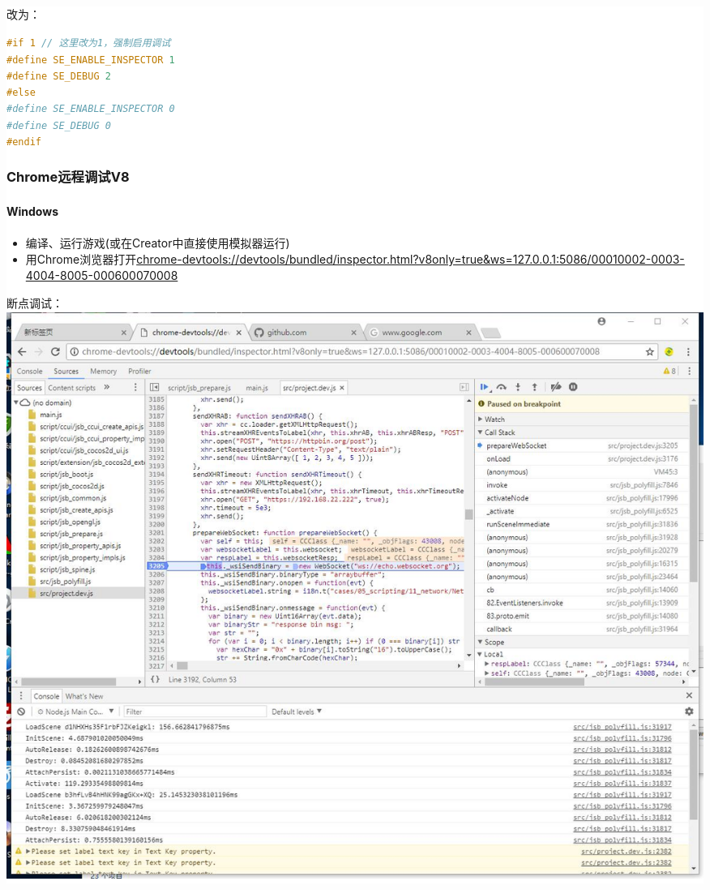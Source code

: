 改为：

```c++
#if 1 // 这里改为1，强制启用调试
#define SE_ENABLE_INSPECTOR 1
#define SE_DEBUG 2
#else
#define SE_ENABLE_INSPECTOR 0
#define SE_DEBUG 0
#endif
```

### Chrome远程调试V8

#### Windows

* 编译、运行游戏(或在Creator中直接使用模拟器运行)
* 用Chrome浏览器打开[chrome-devtools://devtools/bundled/inspector.html?v8only=true&ws=127.0.0.1:5086/00010002-0003-4004-8005-000600070008](chrome-devtools://devtools/bundled/inspector.html?v8only=true&ws=127.0.0.1:5086/00010002-0003-4004-8005-000600070008)

断点调试：
![](v8-win32-debug.jpg)

